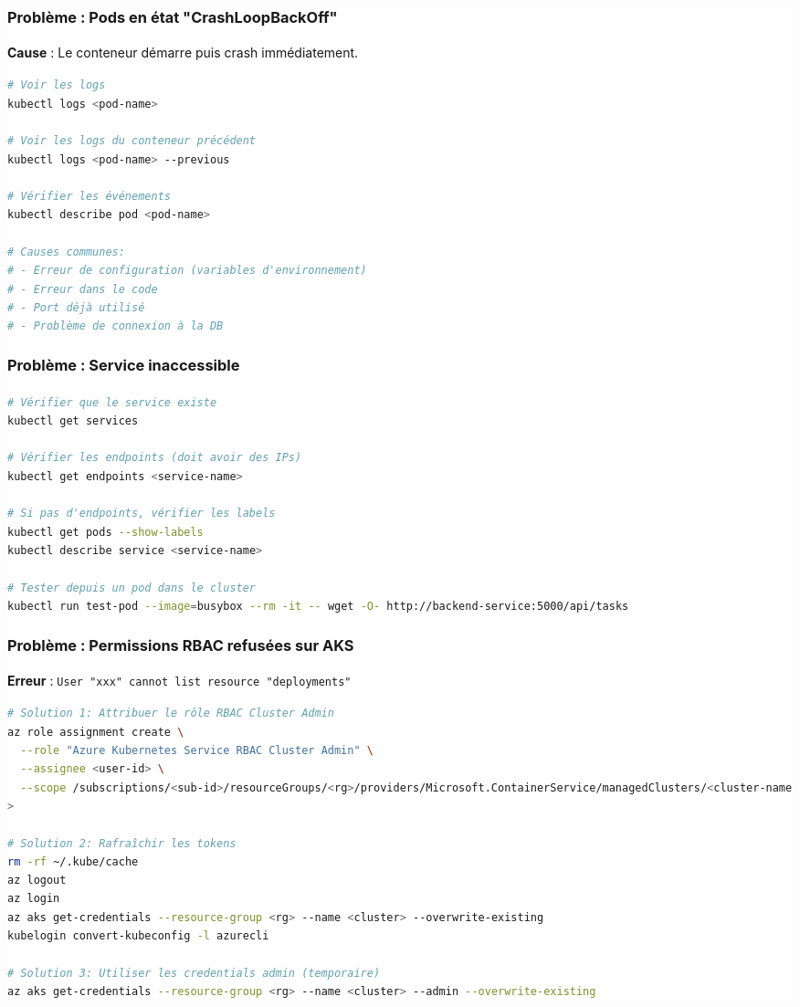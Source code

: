 ### Problème : Pods en état "CrashLoopBackOff"

**Cause** : Le conteneur démarre puis crash immédiatement.

```bash
# Voir les logs
kubectl logs <pod-name>

# Voir les logs du conteneur précédent
kubectl logs <pod-name> --previous

# Vérifier les événements
kubectl describe pod <pod-name>

# Causes communes:
# - Erreur de configuration (variables d'environnement)
# - Erreur dans le code
# - Port déjà utilisé
# - Problème de connexion à la DB
```

### Problème : Service inaccessible

```bash
# Vérifier que le service existe
kubectl get services

# Vérifier les endpoints (doit avoir des IPs)
kubectl get endpoints <service-name>

# Si pas d'endpoints, vérifier les labels
kubectl get pods --show-labels
kubectl describe service <service-name>

# Tester depuis un pod dans le cluster
kubectl run test-pod --image=busybox --rm -it -- wget -O- http://backend-service:5000/api/tasks
```

### Problème : Permissions RBAC refusées sur AKS

**Erreur** : `User "xxx" cannot list resource "deployments"`

```bash
# Solution 1: Attribuer le rôle RBAC Cluster Admin
az role assignment create \
  --role "Azure Kubernetes Service RBAC Cluster Admin" \
  --assignee <user-id> \
  --scope /subscriptions/<sub-id>/resourceGroups/<rg>/providers/Microsoft.ContainerService/managedClusters/<cluster-name>

# Solution 2: Rafraîchir les tokens
rm -rf ~/.kube/cache
az logout
az login
az aks get-credentials --resource-group <rg> --name <cluster> --overwrite-existing
kubelogin convert-kubeconfig -l azurecli

# Solution 3: Utiliser les credentials admin (temporaire)
az aks get-credentials --resource-group <rg> --name <cluster> --admin --overwrite-existing
```
